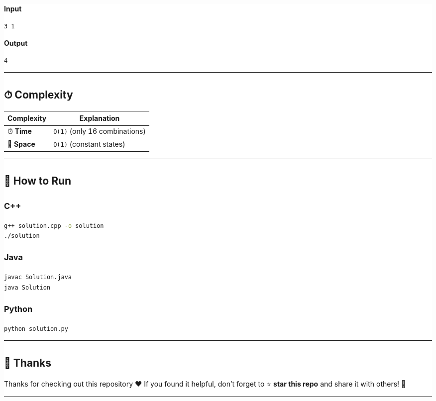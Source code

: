 **Input**

```
3 1
```

**Output**

```
4
```

---

## ⏱ Complexity

| Complexity   | Explanation                   |
| ------------ | ----------------------------- |
| ⏰ **Time**   | `O(1)` (only 16 combinations) |
| 💾 **Space** | `O(1)` (constant states)      |

---
## 🚀 How to Run

### **C++**

```bash
g++ solution.cpp -o solution
./solution
```

### **Java**

```bash
javac Solution.java
java Solution
```

### **Python**

```bash
python solution.py
```

---

## 🙏 Thanks

Thanks for checking out this repository ❤️
If you found it helpful, don’t forget to ⭐ **star this repo** and share it with others! 🚀

---